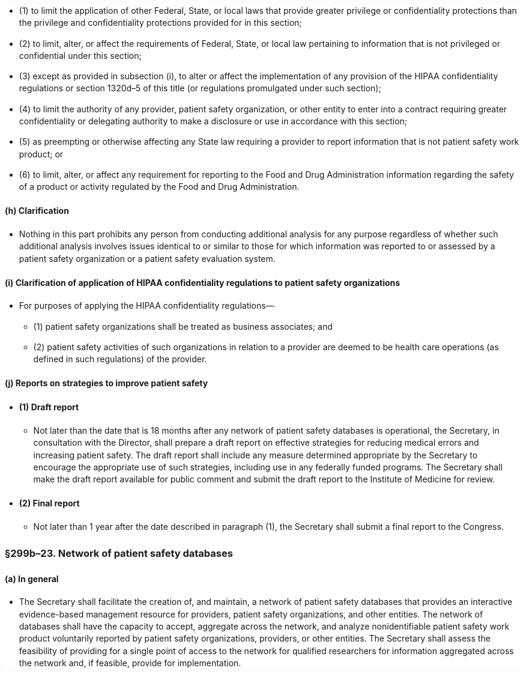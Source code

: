   * (1) to limit the application of other Federal, State, or local laws that provide greater privilege or confidentiality protections than the privilege and confidentiality protections provided for in this section;

  * (2) to limit, alter, or affect the requirements of Federal, State, or local law pertaining to information that is not privileged or confidential under this section;

  * (3) except as provided in subsection (i), to alter or affect the implementation of any provision of the HIPAA confidentiality regulations or section 1320d–5 of this title (or regulations promulgated under such section);

  * (4) to limit the authority of any provider, patient safety organization, or other entity to enter into a contract requiring greater confidentiality or delegating authority to make a disclosure or use in accordance with this section;

  * (5) as preempting or otherwise affecting any State law requiring a provider to report information that is not patient safety work product; or

  * (6) to limit, alter, or affect any requirement for reporting to the Food and Drug Administration information regarding the safety of a product or activity regulated by the Food and Drug Administration.

#### (h) Clarification
* Nothing in this part prohibits any person from conducting additional analysis for any purpose regardless of whether such additional analysis involves issues identical to or similar to those for which information was reported to or assessed by a patient safety organization or a patient safety evaluation system.

#### (i) Clarification of application of HIPAA confidentiality regulations to patient safety organizations
* For purposes of applying the HIPAA confidentiality regulations—

  * (1) patient safety organizations shall be treated as business associates; and

  * (2) patient safety activities of such organizations in relation to a provider are deemed to be health care operations (as defined in such regulations) of the provider.

#### (j) Reports on strategies to improve patient safety
* #### (1) Draft report
  * Not later than the date that is 18 months after any network of patient safety databases is operational, the Secretary, in consultation with the Director, shall prepare a draft report on effective strategies for reducing medical errors and increasing patient safety. The draft report shall include any measure determined appropriate by the Secretary to encourage the appropriate use of such strategies, including use in any federally funded programs. The Secretary shall make the draft report available for public comment and submit the draft report to the Institute of Medicine for review.

* #### (2) Final report
  * Not later than 1 year after the date described in paragraph (1), the Secretary shall submit a final report to the Congress.

### §299b–23. Network of patient safety databases
#### (a) In general
* The Secretary shall facilitate the creation of, and maintain, a network of patient safety databases that provides an interactive evidence-based management resource for providers, patient safety organizations, and other entities. The network of databases shall have the capacity to accept, aggregate across the network, and analyze nonidentifiable patient safety work product voluntarily reported by patient safety organizations, providers, or other entities. The Secretary shall assess the feasibility of providing for a single point of access to the network for qualified researchers for information aggregated across the network and, if feasible, provide for implementation.
